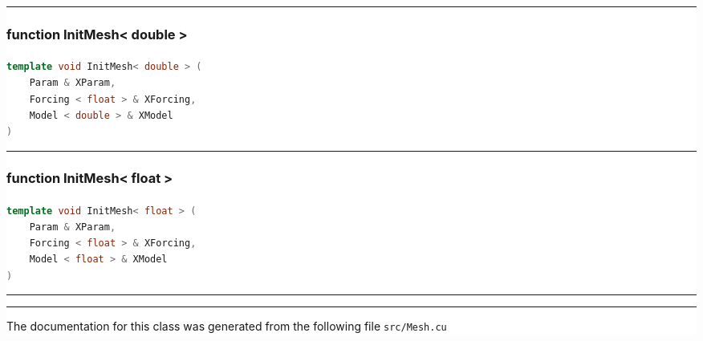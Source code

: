 


<hr>



### function InitMesh&lt; double &gt; 

```C++
template void InitMesh< double > (
    Param & XParam,
    Forcing < float > & XForcing,
    Model < double > & XModel
) 
```




<hr>



### function InitMesh&lt; float &gt; 

```C++
template void InitMesh< float > (
    Param & XParam,
    Forcing < float > & XForcing,
    Model < float > & XModel
) 
```




<hr>

------------------------------
The documentation for this class was generated from the following file `src/Mesh.cu`

